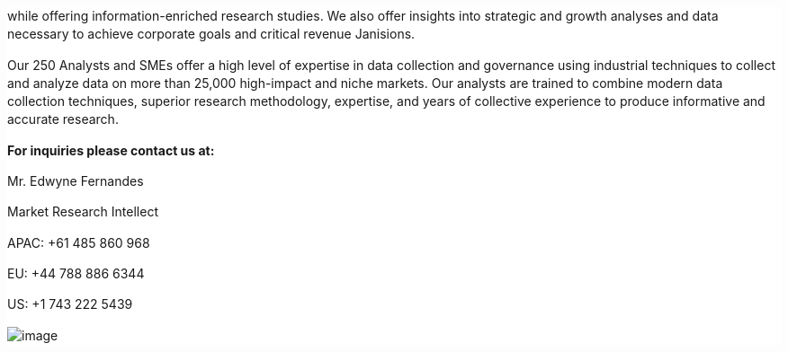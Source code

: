while offering information-enriched research studies.&nbsp;</span>We also offer insights into strategic and growth analyses and data necessary to achieve corporate goals and critical revenue Janisions.</p><p><span class="">Our 250 Analysts and SMEs offer a high level of expertise in data collection and governance using industrial techniques to collect and analyze data on more than 25,000 high-impact and niche markets. Our analysts are trained to combine modern data collection techniques, superior research methodology, expertise, and years of collective experience to produce informative and accurate research.</span></p><p><strong>For inquiries please contact us at:</strong></p><p>Mr. Edwyne Fernandes</p><p>Market Research Intellect</p><p>APAC: +61 485 860 968</p><p>EU: +44 788 886 6344</p><p>US: +1 743 222 5439</p>
![image](https://github.com/user-attachments/assets/17bf3411-aff5-4eb8-bb08-1a69971a71df)
